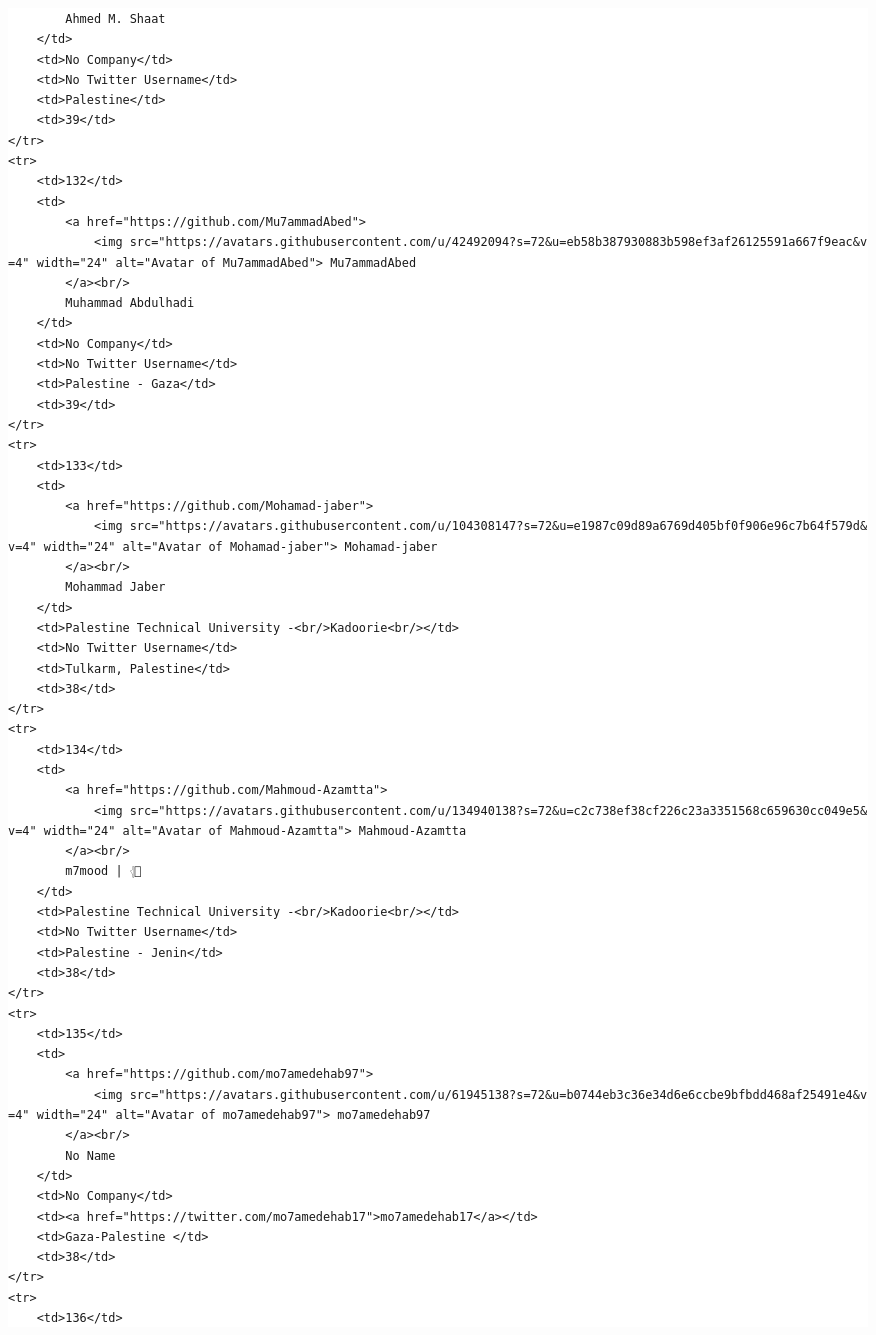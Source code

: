 			Ahmed M. Shaat
		</td>
		<td>No Company</td>
		<td>No Twitter Username</td>
		<td>Palestine</td>
		<td>39</td>
	</tr>
	<tr>
		<td>132</td>
		<td>
			<a href="https://github.com/Mu7ammadAbed">
				<img src="https://avatars.githubusercontent.com/u/42492094?s=72&u=eb58b387930883b598ef3af26125591a667f9eac&v=4" width="24" alt="Avatar of Mu7ammadAbed"> Mu7ammadAbed
			</a><br/>
			Muhammad Abdulhadi
		</td>
		<td>No Company</td>
		<td>No Twitter Username</td>
		<td>Palestine - Gaza</td>
		<td>39</td>
	</tr>
	<tr>
		<td>133</td>
		<td>
			<a href="https://github.com/Mohamad-jaber">
				<img src="https://avatars.githubusercontent.com/u/104308147?s=72&u=e1987c09d89a6769d405bf0f906e96c7b64f579d&v=4" width="24" alt="Avatar of Mohamad-jaber"> Mohamad-jaber
			</a><br/>
			Mohammad Jaber
		</td>
		<td>Palestine Technical University -<br/>Kadoorie<br/></td>
		<td>No Twitter Username</td>
		<td>Tulkarm, Palestine</td>
		<td>38</td>
	</tr>
	<tr>
		<td>134</td>
		<td>
			<a href="https://github.com/Mahmoud-Azamtta">
				<img src="https://avatars.githubusercontent.com/u/134940138?s=72&u=c2c738ef38cf226c23a3351568c659630cc049e5&v=4" width="24" alt="Avatar of Mahmoud-Azamtta"> Mahmoud-Azamtta
			</a><br/>
			m7mood | 𓂆🍉
		</td>
		<td>Palestine Technical University -<br/>Kadoorie<br/></td>
		<td>No Twitter Username</td>
		<td>Palestine - Jenin</td>
		<td>38</td>
	</tr>
	<tr>
		<td>135</td>
		<td>
			<a href="https://github.com/mo7amedehab97">
				<img src="https://avatars.githubusercontent.com/u/61945138?s=72&u=b0744eb3c36e34d6e6ccbe9bfbdd468af25491e4&v=4" width="24" alt="Avatar of mo7amedehab97"> mo7amedehab97
			</a><br/>
			No Name
		</td>
		<td>No Company</td>
		<td><a href="https://twitter.com/mo7amedehab17">mo7amedehab17</a></td>
		<td>Gaza-Palestine </td>
		<td>38</td>
	</tr>
	<tr>
		<td>136</td>